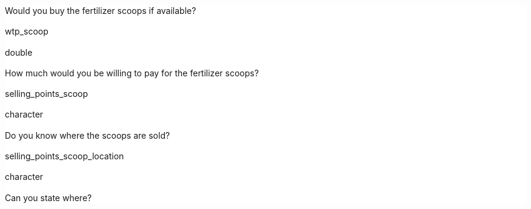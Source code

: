 Would you buy the fertilizer scoops if available?
</td>

</tr>

<tr>

<td style="text-align:left;">

wtp_scoop
</td>

<td style="text-align:left;">

double
</td>

<td style="text-align:left;">

How much would you be willing to pay for the fertilizer scoops?
</td>

</tr>

<tr>

<td style="text-align:left;">

selling_points_scoop
</td>

<td style="text-align:left;">

character
</td>

<td style="text-align:left;">

Do you know where the scoops are sold?
</td>

</tr>

<tr>

<td style="text-align:left;">

selling_points_scoop_location
</td>

<td style="text-align:left;">

character
</td>

<td style="text-align:left;">

Can you state where?
</td>

</tr>

<tr>
